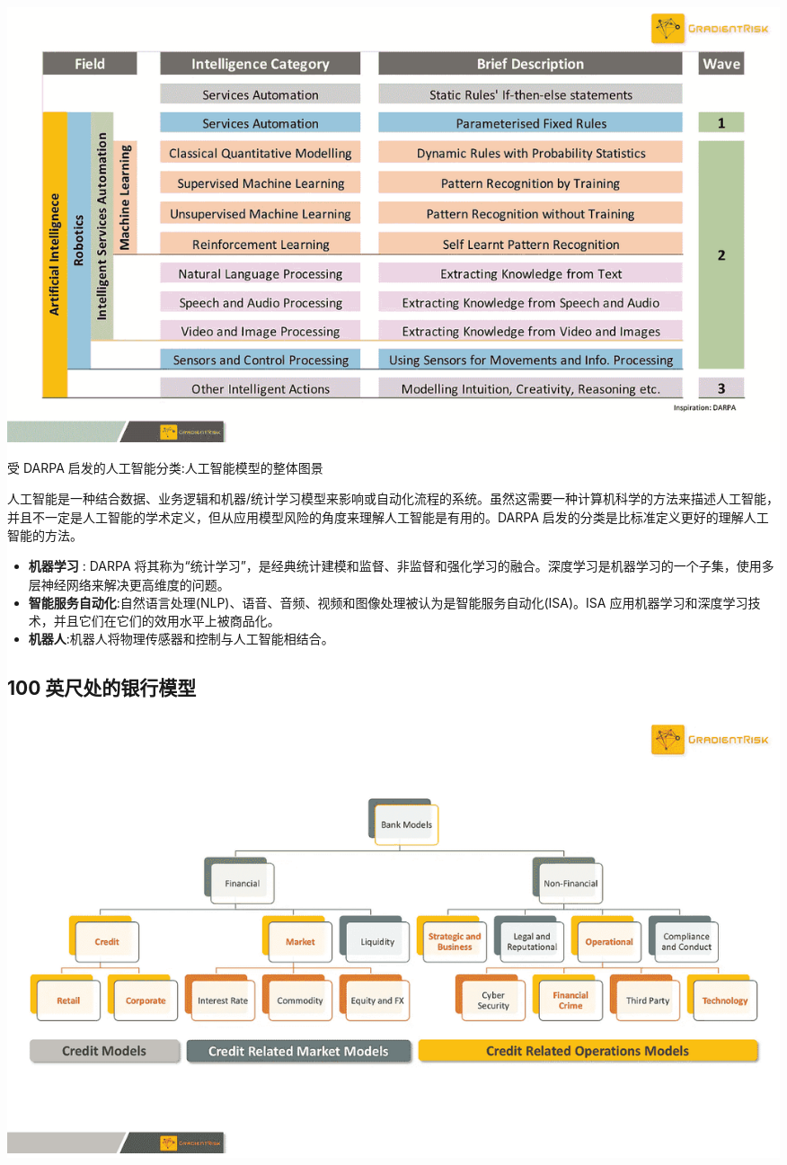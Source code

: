 ![](img/116b4a3ef467ddd54ec2224c3a51b277.png)

受 DARPA 启发的人工智能分类:人工智能模型的整体图景

人工智能是一种结合数据、业务逻辑和机器/统计学习模型来影响或自动化流程的系统。虽然这需要一种计算机科学的方法来描述人工智能，并且不一定是人工智能的学术定义，但从应用模型风险的角度来理解人工智能是有用的。DARPA 启发的分类是比标准定义更好的理解人工智能的方法。

*   **机器学习** : DARPA 将其称为“统计学习”，是经典统计建模和监督、非监督和强化学习的融合。深度学习是机器学习的一个子集，使用多层神经网络来解决更高维度的问题。
*   **智能服务自动化**:自然语言处理(NLP)、语音、音频、视频和图像处理被认为是智能服务自动化(ISA)。ISA 应用机器学习和深度学习技术，并且它们在它们的效用水平上被商品化。
*   **机器人**:机器人将物理传感器和控制与人工智能相结合。

## **100 英尺处的银行模型**

![](img/3eaf95755297ca039bd70d0a16ec9ce7.png)
